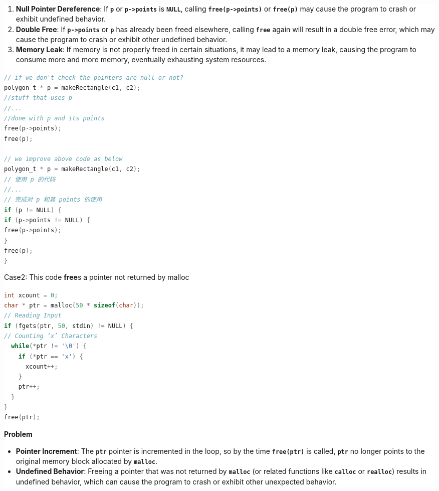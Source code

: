 1. **Null Pointer Dereference**: If **`p`** or **`p->points`** is **`NULL`**, calling **`free(p->points)`** or **`free(p)`** may cause the program to crash or exhibit undefined behavior.
2. **Double Free**: If **`p->points`** or **`p`** has already been freed elsewhere, calling **`free`** again will result in a double free error, which may cause the program to crash or exhibit other undefined behavior.
3. **Memory Leak**: If memory is not properly freed in certain situations, it may lead to a memory leak, causing the program to consume more and more memory, eventually exhausting system resources.

```c
// if we don't check the pointers are null or not?  
polygon_t * p = makeRectangle(c1, c2);
//stuff that uses p
//...
//done with p and its points
free(p->points);
free(p);

// we improve above code as below
polygon_t * p = makeRectangle(c1, c2);
// 使用 p 的代码
//...
// 完成对 p 和其 points 的使用
if (p != NULL) {
if (p->points != NULL) {
free(p->points);
}
free(p);
}
```

Case2: This code **free**s a pointer not returned by malloc

```c
int xcount = 0;
char * ptr = malloc(50 * sizeof(char));
// Reading Input
if (fgets(ptr, 50, stdin) != NULL) {
// Counting ‘x’ Characters
  while(*ptr != '\0') {
    if (*ptr == 'x') {
      xcount++;
    }
    ptr++;
  }
}
free(ptr);
```

**Problem**

- **Pointer Increment**: The **`ptr`** pointer is incremented in the loop, so by the time **`free(ptr)`** is called, **`ptr`** no longer points to the original memory block allocated by **`malloc`**.
- **Undefined Behavior**: Freeing a pointer that was not returned by **`malloc`** (or related functions like **`calloc`** or **`realloc`**) results in undefined behavior, which can cause the program to crash or exhibit other unexpected behavior.
